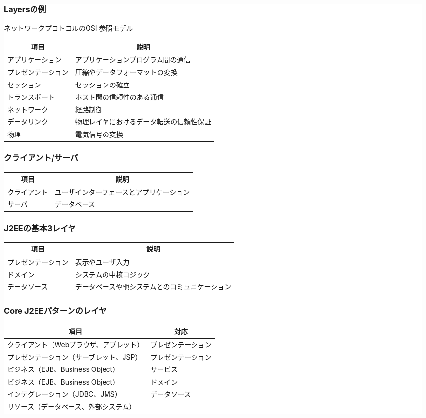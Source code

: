 
### Layersの例

ネットワークプロトコルのOSI 参照モデル

|項目|説明|
|---|---|
|アプリケーション|アプリケーションプログラム間の通信|
|プレゼンテーション|圧縮やデータフォーマットの変換|
|セッション|セッションの確立|
|トランスポート|ホスト間の信頼性のある通信|
|ネットワーク|経路制御|
|データリンク|物理レイヤにおけるデータ転送の信頼性保証|
|物理|電気信号の変換|


### クライアント/サーバ

|項目|説明|
|---|---|
|クライアント|ユーザインターフェースとアプリケーション|
|サーバ|データベース|


### J2EEの基本3レイヤ

|項目|説明|
|---|---|
|プレゼンテーション|表示やユーザ入力|
|ドメイン|システムの中核ロジック|
|データソース|データベースや他システムとのコミュニケーション|



### Core J2EEパターンのレイヤ

|項目|対応|
|---|---|
|クライアント（Webブラウザ、アプレット）|プレゼンテーション|
|プレゼンテーション（サーブレット、JSP）|プレゼンテーション|
|ビジネス（EJB、Business Object）|サービス|
|ビジネス（EJB、Business Object）|ドメイン|
|インテグレーション（JDBC、JMS）|データソース|
|リソース（データベース、外部システム）||
